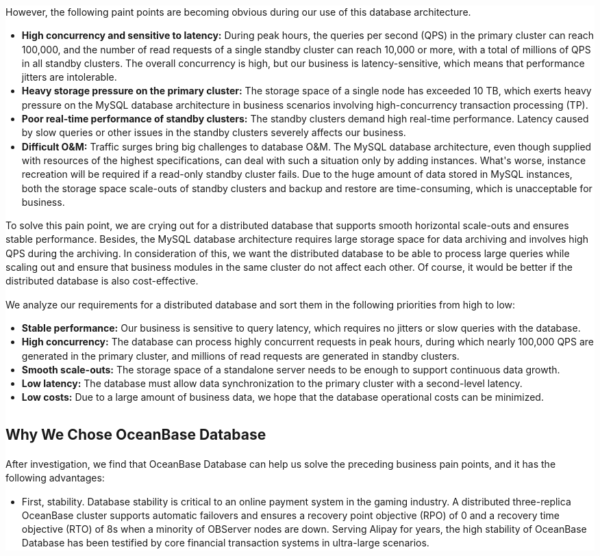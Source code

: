   

However, the following paint points are becoming obvious during our use of this database architecture.

*   **High concurrency and sensitive to latency:** During peak hours, the queries per second (QPS) in the primary cluster can reach 100,000, and the number of read requests of a single standby cluster can reach 10,000 or more, with a total of millions of QPS in all standby clusters. The overall concurrency is high, but our business is latency-sensitive, which means that performance jitters are intolerable.
*   **Heavy storage pressure on the primary cluster:** The storage space of a single node has exceeded 10 TB, which exerts heavy pressure on the MySQL database architecture in business scenarios involving high-concurrency transaction processing (TP).
*   **Poor real-time performance of standby clusters:** The standby clusters demand high real-time performance. Latency caused by slow queries or other issues in the standby clusters severely affects our business.
*   **Difficult O&M:** Traffic surges bring big challenges to database O&M. The MySQL database architecture, even though supplied with resources of the highest specifications, can deal with such a situation only by adding instances. What's worse, instance recreation will be required if a read-only standby cluster fails. Due to the huge amount of data stored in MySQL instances, both the storage space scale-outs of standby clusters and backup and restore are time-consuming, which is unacceptable for business.

To solve this pain point, we are crying out for a distributed database that supports smooth horizontal scale-outs and ensures stable performance. Besides, the MySQL database architecture requires large storage space for data archiving and involves high QPS during the archiving. In consideration of this, we want the distributed database to be able to process large queries while scaling out and ensure that business modules in the same cluster do not affect each other. Of course, it would be better if the distributed database is also cost-effective.

We analyze our requirements for a distributed database and sort them in the following priorities from high to low:

*   **Stable performance:** Our business is sensitive to query latency, which requires no jitters or slow queries with the database.
*   **High concurrency:** The database can process highly concurrent requests in peak hours, during which nearly 100,000 QPS are generated in the primary cluster, and millions of read requests are generated in standby clusters.
*   **Smooth scale-outs:** The storage space of a standalone server needs to be enough to support continuous data growth.
*   **Low latency:** The database must allow data synchronization to the primary cluster with a second-level latency.
*   **Low costs:** Due to a large amount of business data, we hope that the database operational costs can be minimized.

## Why We Chose OceanBase Database


After investigation, we find that OceanBase Database can help us solve the preceding business pain points, and it has the following advantages:

* First, stability. Database stability is critical to an online payment system in the gaming industry. A distributed three-replica OceanBase cluster supports automatic failovers and ensures a recovery point objective (RPO) of 0 and a recovery time objective (RTO) of 8s when a minority of OBServer nodes are down. Serving Alipay for years, the high stability of OceanBase Database has been testified by core financial transaction systems in ultra-large scenarios.
